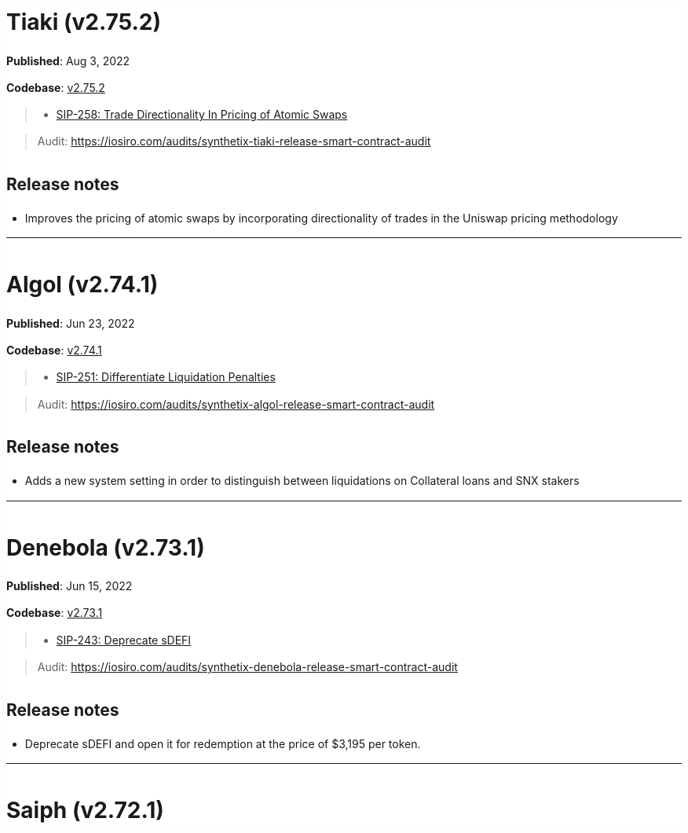 
# Tiaki (v2.75.2)

**Published**: Aug 3, 2022

**Codebase**: [v2.75.2](https://github.com/Synthetixio/synthetix/tree/v2.75.2)

> - [SIP-258: Trade Directionality In Pricing of Atomic Swaps](https://sips.synthetix.io/sips/sip-258/)

> Audit: https://iosiro.com/audits/synthetix-tiaki-release-smart-contract-audit

## Release notes

- Improves the pricing of atomic swaps by incorporating directionality of trades in the Uniswap pricing methodology

---

# Algol (v2.74.1)

**Published**: Jun 23, 2022

**Codebase**: [v2.74.1](https://github.com/Synthetixio/synthetix/tree/v2.74.1)

> - [SIP-251: Differentiate Liquidation Penalties](https://sips.synthetix.io/sips/sip-251/)

> Audit: https://iosiro.com/audits/synthetix-algol-release-smart-contract-audit

## Release notes

- Adds a new system setting in order to distinguish between liquidations on Collateral loans and SNX stakers

---

# Denebola (v2.73.1)

**Published**: Jun 15, 2022

**Codebase**: [v2.73.1](https://github.com/Synthetixio/synthetix/tree/v2.73.1)

> - [SIP-243: Deprecate sDEFI ](https://sips.synthetix.io/sips/sip-243/)

> Audit: https://iosiro.com/audits/synthetix-denebola-release-smart-contract-audit

## Release notes

- Deprecate sDEFI and open it for redemption at the price of \$3,195 per token.

---

# Saiph (v2.72.1)
